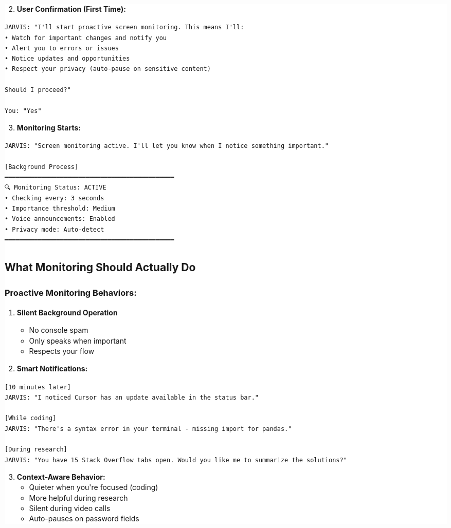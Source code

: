 2. **User Confirmation (First Time):**
```
JARVIS: "I'll start proactive screen monitoring. This means I'll:
• Watch for important changes and notify you
• Alert you to errors or issues  
• Notice updates and opportunities
• Respect your privacy (auto-pause on sensitive content)

Should I proceed?"

You: "Yes"
```

3. **Monitoring Starts:**
```
JARVIS: "Screen monitoring active. I'll let you know when I notice something important."

[Background Process]
━━━━━━━━━━━━━━━━━━━━━━━━━━━━━━━━━━━━━━━━━━━━━━
🔍 Monitoring Status: ACTIVE
• Checking every: 3 seconds
• Importance threshold: Medium
• Voice announcements: Enabled
• Privacy mode: Auto-detect
━━━━━━━━━━━━━━━━━━━━━━━━━━━━━━━━━━━━━━━━━━━━━━
```

## What Monitoring Should Actually Do

### Proactive Monitoring Behaviors:

1. **Silent Background Operation**
   - No console spam
   - Only speaks when important
   - Respects your flow

2. **Smart Notifications:**
```
[10 minutes later]
JARVIS: "I noticed Cursor has an update available in the status bar."

[While coding]
JARVIS: "There's a syntax error in your terminal - missing import for pandas."

[During research]
JARVIS: "You have 15 Stack Overflow tabs open. Would you like me to summarize the solutions?"
```

3. **Context-Aware Behavior:**
   - Quieter when you're focused (coding)
   - More helpful during research
   - Silent during video calls
   - Auto-pauses on password fields
